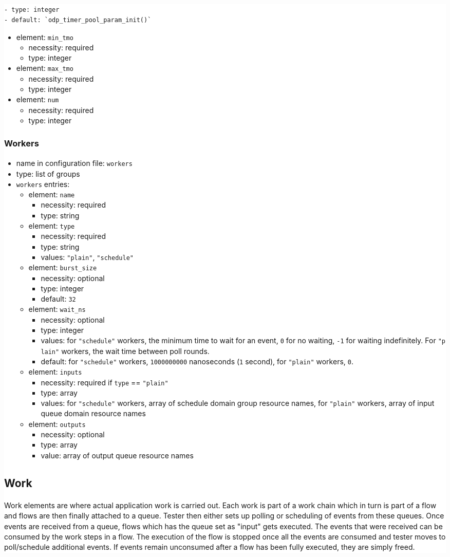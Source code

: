     - type: integer
    - default: `odp_timer_pool_param_init()`
  - element: `min_tmo`
    - necessity: required
    - type: integer
  - element: `max_tmo`
    - necessity: required
    - type: integer
  - element: `num`
    - necessity: required
    - type: integer

### Workers

- name in configuration file: `workers`
- type: list of groups
- `workers` entries:
  - element: `name`
    - necessity: required
    - type: string
  - element: `type`
    - necessity: required
    - type: string
    - values: `"plain"`, `"schedule"`
  - element: `burst_size`
    - necessity: optional
    - type: integer
    - default: `32`
  - element: `wait_ns`
    - necessity: optional
    - type: integer
    - values: for `"schedule"` workers, the minimum time to wait for an event, `0` for no waiting,
              `-1` for waiting indefinitely. For `"plain"` workers, the wait time between poll
	      rounds.
    - default: for `"schedule"` workers, `1000000000` nanoseconds (`1` second), for `"plain"`
               workers, `0`.
  - element: `inputs`
    - necessity: required if `type` == `"plain"`
    - type: array
    - values: for `"schedule"` workers, array of schedule domain group resource names, for
              `"plain"` workers, array of input queue domain resource names
  - element: `outputs`
    - necessity: optional
    - type: array
    - value: array of output queue resource names

## Work

Work elements are where actual application work is carried out. Each work is part of a work chain
which in turn is part of a flow and flows are then finally attached to a queue. Tester then
either sets up polling or scheduling of events from these queues. Once events are received from a
queue, flows which has the queue set as "input" gets executed. The events that were received can be
consumed by the work steps in a flow. The execution of the flow is stopped once all the events are
consumed and tester moves to poll/schedule additional events. If events remain unconsumed after
a flow has been fully executed, they are simply freed.
